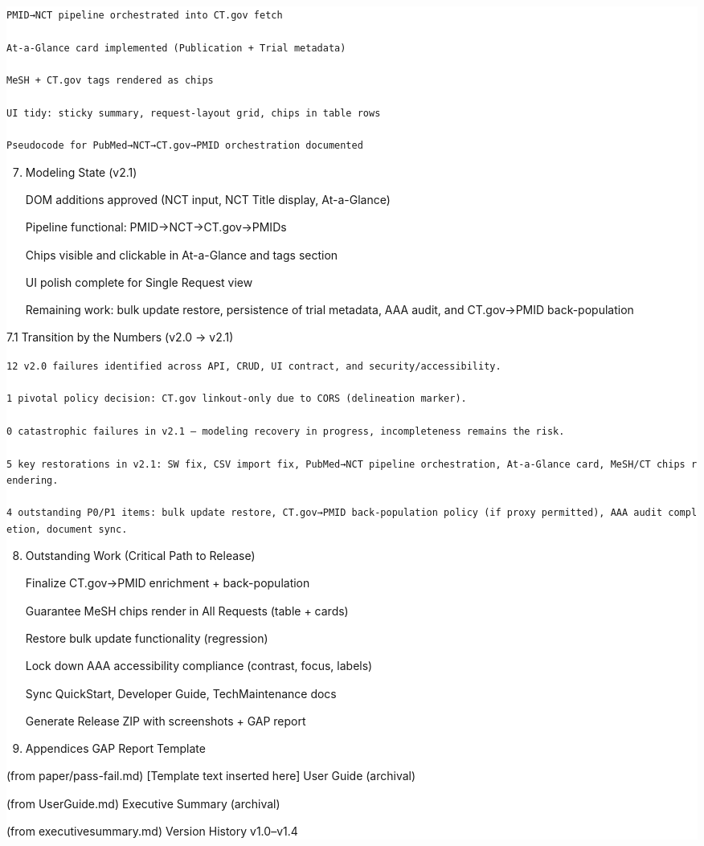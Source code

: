     PMID→NCT pipeline orchestrated into CT.gov fetch

    At-a-Glance card implemented (Publication + Trial metadata)

    MeSH + CT.gov tags rendered as chips

    UI tidy: sticky summary, request-layout grid, chips in table rows

    Pseudocode for PubMed→NCT→CT.gov→PMID orchestration documented

7. Modeling State (v2.1)

    DOM additions approved (NCT input, NCT Title display, At-a-Glance)

    Pipeline functional: PMID→NCT→CT.gov→PMIDs

    Chips visible and clickable in At-a-Glance and tags section

    UI polish complete for Single Request view

    Remaining work: bulk update restore, persistence of trial metadata, AAA audit, and CT.gov→PMID back-population

7.1 Transition by the Numbers (v2.0 → v2.1)

    12 v2.0 failures identified across API, CRUD, UI contract, and security/accessibility.

    1 pivotal policy decision: CT.gov linkout-only due to CORS (delineation marker).

    0 catastrophic failures in v2.1 — modeling recovery in progress, incompleteness remains the risk.

    5 key restorations in v2.1: SW fix, CSV import fix, PubMed→NCT pipeline orchestration, At-a-Glance card, MeSH/CT chips rendering.

    4 outstanding P0/P1 items: bulk update restore, CT.gov→PMID back-population policy (if proxy permitted), AAA audit completion, document sync.

8. Outstanding Work (Critical Path to Release)

    Finalize CT.gov→PMID enrichment + back-population

    Guarantee MeSH chips render in All Requests (table + cards)

    Restore bulk update functionality (regression)

    Lock down AAA accessibility compliance (contrast, focus, labels)

    Sync QuickStart, Developer Guide, TechMaintenance docs

    Generate Release ZIP with screenshots + GAP report

9. Appendices
GAP Report Template

(from paper/pass-fail.md)
[Template text inserted here]
User Guide (archival)

(from UserGuide.md)
Executive Summary (archival)

(from executivesummary.md)
Version History v1.0–v1.4
